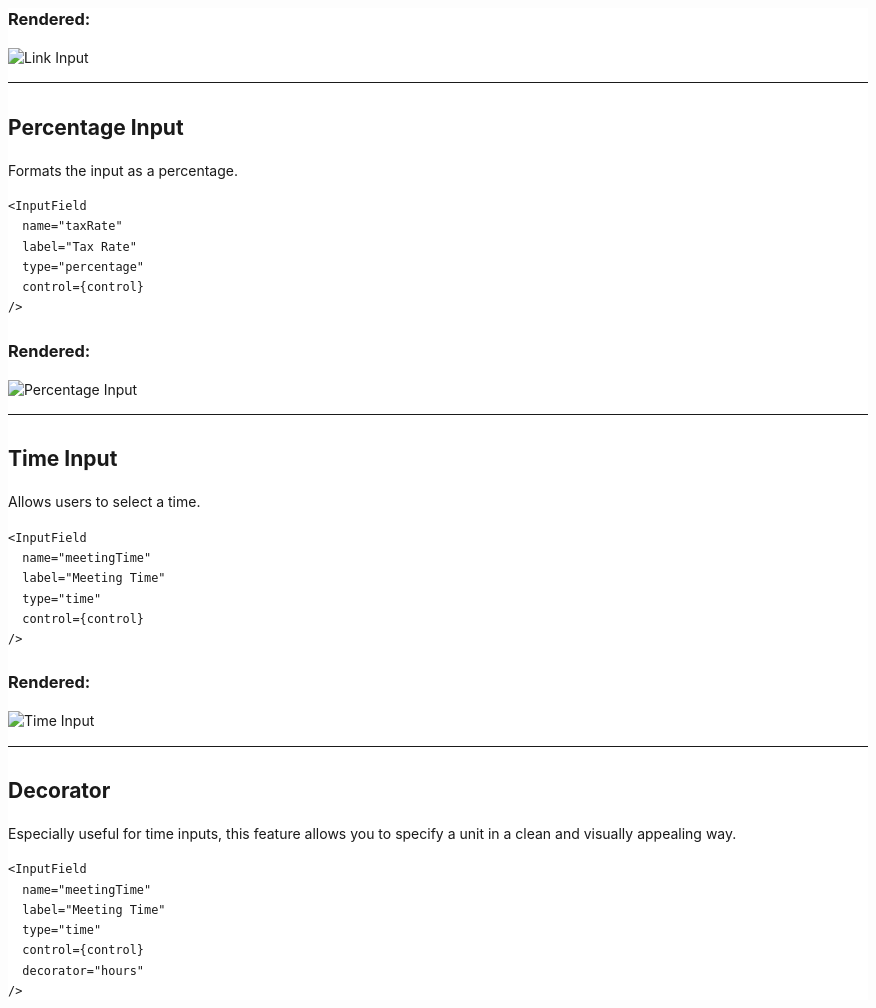 ### Rendered:

![Link Input](/img/input-type-link-MEOCONTINUITY.png)

---

## **Percentage Input**

Formats the input as a percentage.

```tsx
<InputField
  name="taxRate"
  label="Tax Rate"
  type="percentage"
  control={control}
/>
```

### Rendered:

![Percentage Input](/img/input-type-percentage-MEOCONTINUITY.png)

---

## **Time Input**

Allows users to select a time.

```tsx
<InputField
  name="meetingTime"
  label="Meeting Time"
  type="time"
  control={control}
/>
```

### Rendered:

![Time Input](/img/input-type-time-MEOCONTINUITY.png)

---

## Decorator

Especially useful for time inputs, this feature allows you to specify a unit in a clean and visually appealing way.

```tsx
<InputField
  name="meetingTime"
  label="Meeting Time"
  type="time"
  control={control}
  decorator="hours"
/>
```

